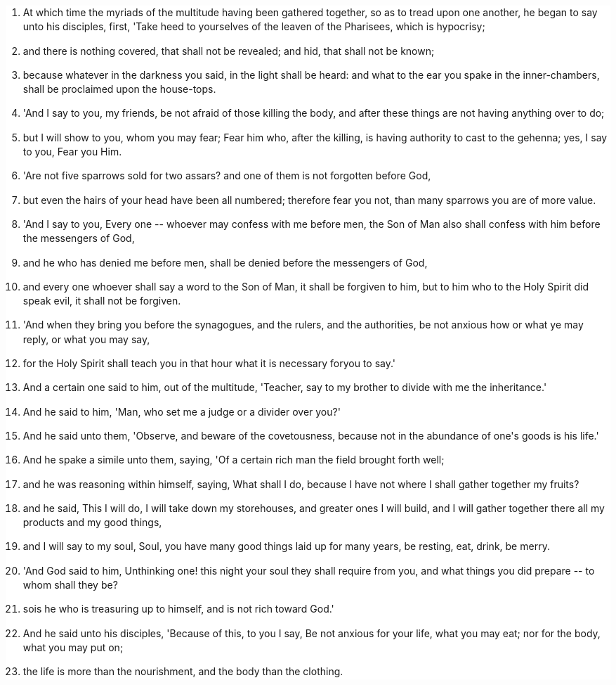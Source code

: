 1. At which time the myriads of the multitude having been gathered together, so as to tread upon one another, he began to say unto his disciples, first, 'Take heed to yourselves of the leaven of the Pharisees, which is hypocrisy;

2. and there is nothing covered, that shall not be revealed; and hid, that shall not be known;

3. because whatever in the darkness you said, in the light shall be heard: and what to the ear you spake in the inner-chambers, shall be proclaimed upon the house-tops.

4. 'And I say to you, my friends, be not afraid of those killing the body, and after these things are not having anything over to do;

5. but I will show to you, whom you may fear; Fear him who, after the killing, is having authority to cast to the gehenna; yes, I say to you, Fear you Him.

6. 'Are not five sparrows sold for two assars? and one of them is not forgotten before God,

7. but even the hairs of your head have been all numbered; therefore fear you not, than many sparrows you are of more value.

8. 'And I say to you, Every one -- whoever may confess with me before men, the Son of Man also shall confess with him before the messengers of God,

9. and he who has denied me before men, shall be denied before the messengers of God,

10. and every one whoever shall say a word to the Son of Man, it shall be forgiven to him, but to him who to the Holy Spirit did speak evil, it shall not be forgiven.

11. 'And when they bring you before the synagogues, and the rulers, and the authorities, be not anxious how or what ye may reply, or what you may say,

12. for the Holy Spirit shall teach you in that hour what it is necessary foryou to say.'

13. And a certain one said to him, out of the multitude, 'Teacher, say to my brother to divide with me the inheritance.'

14. And he said to him, 'Man, who set me a judge or a divider over you?'

15. And he said unto them, 'Observe, and beware of the covetousness, because not in the abundance of one's goods is his life.'

16. And he spake a simile unto them, saying, 'Of a certain rich man the field brought forth well;

17. and he was reasoning within himself, saying, What shall I do, because I have not where I shall gather together my fruits?

18. and he said, This I will do, I will take down my storehouses, and greater ones I will build, and I will gather together there all my products and my good things,

19. and I will say to my soul, Soul, you have many good things laid up for many years, be resting, eat, drink, be merry.

20. 'And God said to him, Unthinking one! this night your soul they shall require from you, and what things you did prepare -- to whom shall they be?

21. sois he who is treasuring up to himself, and is not rich toward God.'

22. And he said unto his disciples, 'Because of this, to you I say, Be not anxious for your life, what you may eat; nor for the body, what you may put on;

23. the life is more than the nourishment, and the body than the clothing.
